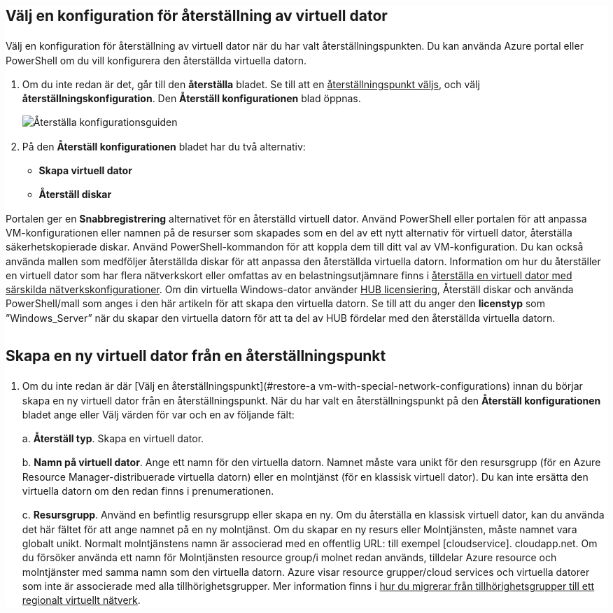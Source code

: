 ## <a name="choose-a-vm-restore-configuration"></a>Välj en konfiguration för återställning av virtuell dator
Välj en konfiguration för återställning av virtuell dator när du har valt återställningspunkten. Du kan använda Azure portal eller PowerShell om du vill konfigurera den återställda virtuella datorn.

1. Om du inte redan är det, går till den **återställa** bladet. Se till att en [återställningspunkt väljs](#select-a-restore-point-for-restore), och välj **återställningskonfiguration**. Den **Återställ konfigurationen** blad öppnas.

    ![Återställa konfigurationsguiden](./media/backup-azure-arm-restore-vms/recovery-configuration-wizard-recovery-type.png)
1. På den **Återställ konfigurationen** bladet har du två alternativ:

   * **Skapa virtuell dator**

   * **Återställ diskar**

Portalen ger en **Snabbregistrering** alternativet för en återställd virtuell dator. Använd PowerShell eller portalen för att anpassa VM-konfigurationen eller namnen på de resurser som skapades som en del av ett nytt alternativ för virtuell dator, återställa säkerhetskopierade diskar. Använd PowerShell-kommandon för att koppla dem till ditt val av VM-konfiguration. Du kan också använda mallen som medföljer återställda diskar för att anpassa den återställda virtuella datorn. Information om hur du återställer en virtuell dator som har flera nätverkskort eller omfattas av en belastningsutjämnare finns i [återställa en virtuell dator med särskilda nätverkskonfigurationer](#restore-vms-with-special-network-configurations). Om din virtuella Windows-dator använder [HUB licensiering](../virtual-machines/windows/hybrid-use-benefit-licensing.md), Återställ diskar och använda PowerShell/mall som anges i den här artikeln för att skapa den virtuella datorn. Se till att du anger den **licenstyp** som ”Windows_Server” när du skapar den virtuella datorn för att ta del av HUB fördelar med den återställda virtuella datorn. 
 
## <a name="create-a-new-vm-from-a-restore-point"></a>Skapa en ny virtuell dator från en återställningspunkt
1. Om du inte redan är där [Välj en återställningspunkt](#restore-a vm-with-special-network-configurations) innan du börjar skapa en ny virtuell dator från en återställningspunkt. När du har valt en återställningspunkt på den **Återställ konfigurationen** bladet ange eller Välj värden för var och en av följande fält:

    a. **Återställ typ**. Skapa en virtuell dator.

    b. **Namn på virtuell dator**. Ange ett namn för den virtuella datorn. Namnet måste vara unikt för den resursgrupp (för en Azure Resource Manager-distribuerade virtuella datorn) eller en molntjänst (för en klassisk virtuell dator). Du kan inte ersätta den virtuella datorn om den redan finns i prenumerationen.

    c. **Resursgrupp**. Använd en befintlig resursgrupp eller skapa en ny. Om du återställa en klassisk virtuell dator, kan du använda det här fältet för att ange namnet på en ny molntjänst. Om du skapar en ny resurs eller Molntjänsten, måste namnet vara globalt unikt. Normalt molntjänstens namn är associerad med en offentlig URL: till exempel [cloudservice]. cloudapp.net. Om du försöker använda ett namn för Molntjänsten resource group/i molnet redan används, tilldelar Azure resource och molntjänster med samma namn som den virtuella datorn. Azure visar resource grupper/cloud services och virtuella datorer som inte är associerade med alla tillhörighetsgrupper. Mer information finns i [hur du migrerar från tillhörighetsgrupper till ett regionalt virtuellt nätverk](../virtual-network/virtual-networks-migrate-to-regional-vnet.md).
